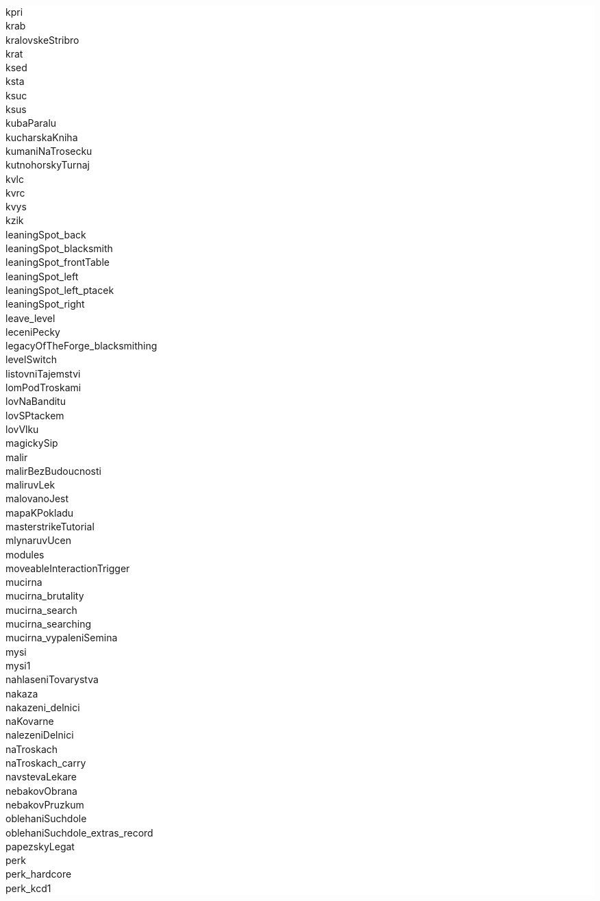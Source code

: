 kpri  
krab  
kralovskeStribro  
krat  
ksed  
ksta  
ksuc  
ksus  
kubaParalu  
kucharskaKniha  
kumaniNaTrosecku  
kutnohorskyTurnaj  
kvlc  
kvrc  
kvys  
kzik  
leaningSpot\_back  
leaningSpot\_blacksmith  
leaningSpot\_frontTable  
leaningSpot\_left  
leaningSpot\_left\_ptacek  
leaningSpot\_right  
leave\_level  
leceniPecky  
legacyOfTheForge\_blacksmithing  
levelSwitch  
listovniTajemstvi  
lomPodTroskami  
lovNaBanditu  
lovSPtackem  
lovVlku  
magickySip  
malir  
malirBezBudoucnosti  
maliruvLek  
malovanoJest  
mapaKPokladu  
masterstrikeTutorial  
mlynaruvUcen  
modules  
moveableInteractionTrigger  
mucirna  
mucirna\_brutality  
mucirna\_search  
mucirna\_searching  
mucirna\_vypaleniSemina  
mysi  
mysi1  
nahlaseniTovarystva  
nakaza  
nakazeni\_delnici  
naKovarne  
nalezeniDelnici  
naTroskach  
naTroskach\_carry  
navstevaLekare  
nebakovObrana  
nebakovPruzkum  
oblehaniSuchdole  
oblehaniSuchdole\_extras\_record  
papezskyLegat  
perk  
perk\_hardcore  
perk\_kcd1  